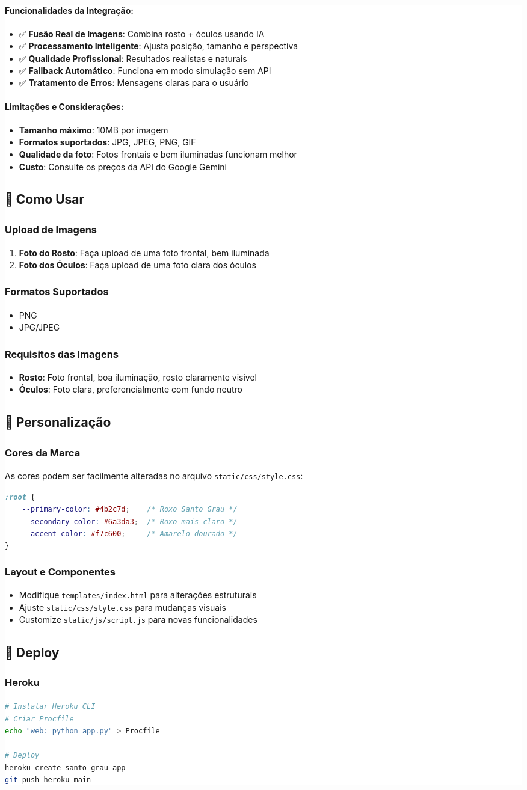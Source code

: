 #### Funcionalidades da Integração:

- ✅ **Fusão Real de Imagens**: Combina rosto + óculos usando IA
- ✅ **Processamento Inteligente**: Ajusta posição, tamanho e perspectiva
- ✅ **Qualidade Profissional**: Resultados realistas e naturais
- ✅ **Fallback Automático**: Funciona em modo simulação sem API
- ✅ **Tratamento de Erros**: Mensagens claras para o usuário

#### Limitações e Considerações:

- **Tamanho máximo**: 10MB por imagem
- **Formatos suportados**: JPG, JPEG, PNG, GIF
- **Qualidade da foto**: Fotos frontais e bem iluminadas funcionam melhor
- **Custo**: Consulte os preços da API do Google Gemini

## 📝 Como Usar

### Upload de Imagens
1. **Foto do Rosto**: Faça upload de uma foto frontal, bem iluminada
2. **Foto dos Óculos**: Faça upload de uma foto clara dos óculos

### Formatos Suportados
- PNG
- JPG/JPEG

### Requisitos das Imagens
- **Rosto**: Foto frontal, boa iluminação, rosto claramente visível
- **Óculos**: Foto clara, preferencialmente com fundo neutro

## 🎨 Personalização

### Cores da Marca
As cores podem ser facilmente alteradas no arquivo `static/css/style.css`:

```css
:root {
    --primary-color: #4b2c7d;    /* Roxo Santo Grau */
    --secondary-color: #6a3da3;  /* Roxo mais claro */
    --accent-color: #f7c600;     /* Amarelo dourado */
}
```

### Layout e Componentes
- Modifique `templates/index.html` para alterações estruturais
- Ajuste `static/css/style.css` para mudanças visuais
- Customize `static/js/script.js` para novas funcionalidades

## 🚀 Deploy

### Heroku
```bash
# Instalar Heroku CLI
# Criar Procfile
echo "web: python app.py" > Procfile

# Deploy
heroku create santo-grau-app
git push heroku main
```

